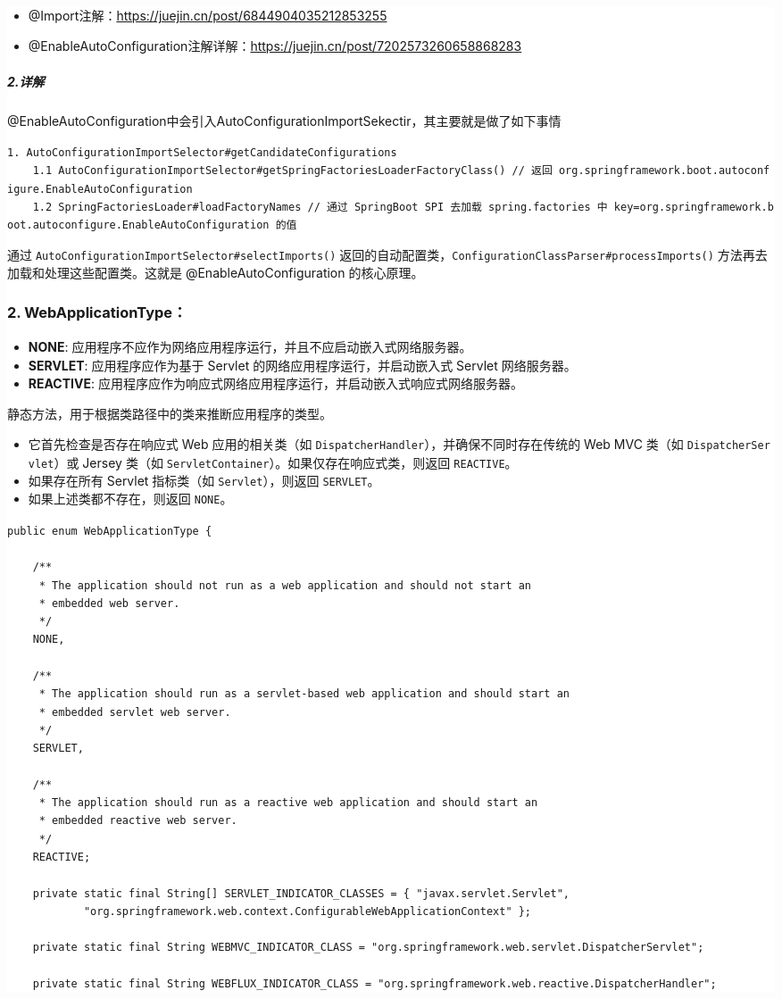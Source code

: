 - @Import注解：https://juejin.cn/post/6844904035212853255

- @EnableAutoConfiguration注解详解：https://juejin.cn/post/7202573260658868283



##### 2.详解

@EnableAutoConfiguration中会引入AutoConfigurationImportSekectir，其主要就是做了如下事情

```
1. AutoConfigurationImportSelector#getCandidateConfigurations
    1.1 AutoConfigurationImportSelector#getSpringFactoriesLoaderFactoryClass() // 返回 org.springframework.boot.autoconfigure.EnableAutoConfiguration
    1.2 SpringFactoriesLoader#loadFactoryNames // 通过 SpringBoot SPI 去加载 spring.factories 中 key=org.springframework.boot.autoconfigure.EnableAutoConfiguration 的值
```

通过 `AutoConfigurationImportSelector#selectImports()` 返回的自动配置类，`ConfigurationClassParser#processImports()` 方法再去加载和处理这些配置类。这就是 @EnableAutoConfiguration 的核心原理。







### 2. WebApplicationType：

- **NONE**: 应用程序不应作为网络应用程序运行，并且不应启动嵌入式网络服务器。
- **SERVLET**: 应用程序应作为基于 Servlet 的网络应用程序运行，并启动嵌入式 Servlet 网络服务器。
- **REACTIVE**: 应用程序应作为响应式网络应用程序运行，并启动嵌入式响应式网络服务器。



静态方法，用于根据类路径中的类来推断应用程序的类型。

- 它首先检查是否存在响应式 Web 应用的相关类（如 `DispatcherHandler`），并确保不同时存在传统的 Web MVC 类（如 `DispatcherServlet`）或 Jersey 类（如 `ServletContainer`）。如果仅存在响应式类，则返回 `REACTIVE`。
- 如果存在所有 Servlet 指标类（如 `Servlet`），则返回 `SERVLET`。
- 如果上述类都不存在，则返回 `NONE`。

```
public enum WebApplicationType {

	/**
	 * The application should not run as a web application and should not start an
	 * embedded web server.
	 */
	NONE,

	/**
	 * The application should run as a servlet-based web application and should start an
	 * embedded servlet web server.
	 */
	SERVLET,

	/**
	 * The application should run as a reactive web application and should start an
	 * embedded reactive web server.
	 */
	REACTIVE;

	private static final String[] SERVLET_INDICATOR_CLASSES = { "javax.servlet.Servlet",
			"org.springframework.web.context.ConfigurableWebApplicationContext" };

	private static final String WEBMVC_INDICATOR_CLASS = "org.springframework.web.servlet.DispatcherServlet";

	private static final String WEBFLUX_INDICATOR_CLASS = "org.springframework.web.reactive.DispatcherHandler";

```